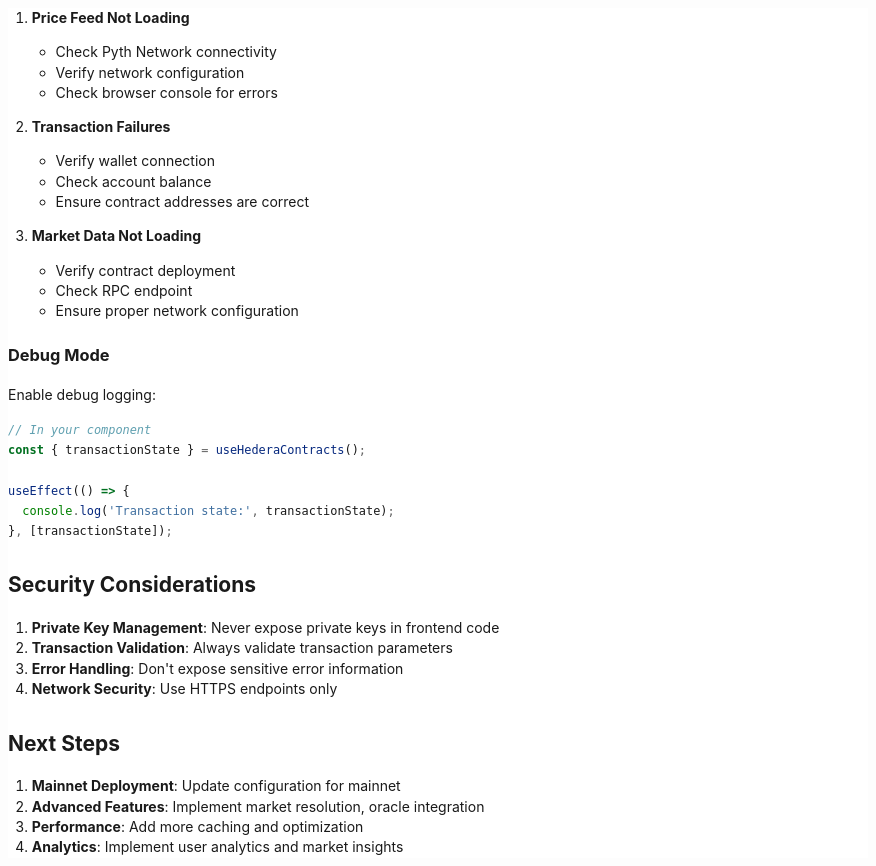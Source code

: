 1. **Price Feed Not Loading**
   - Check Pyth Network connectivity
   - Verify network configuration
   - Check browser console for errors

2. **Transaction Failures**
   - Verify wallet connection
   - Check account balance
   - Ensure contract addresses are correct

3. **Market Data Not Loading**
   - Verify contract deployment
   - Check RPC endpoint
   - Ensure proper network configuration

### Debug Mode
Enable debug logging:
```typescript
// In your component
const { transactionState } = useHederaContracts();

useEffect(() => {
  console.log('Transaction state:', transactionState);
}, [transactionState]);
```

## Security Considerations

1. **Private Key Management**: Never expose private keys in frontend code
2. **Transaction Validation**: Always validate transaction parameters
3. **Error Handling**: Don't expose sensitive error information
4. **Network Security**: Use HTTPS endpoints only

## Next Steps

1. **Mainnet Deployment**: Update configuration for mainnet
2. **Advanced Features**: Implement market resolution, oracle integration
3. **Performance**: Add more caching and optimization
4. **Analytics**: Implement user analytics and market insights
